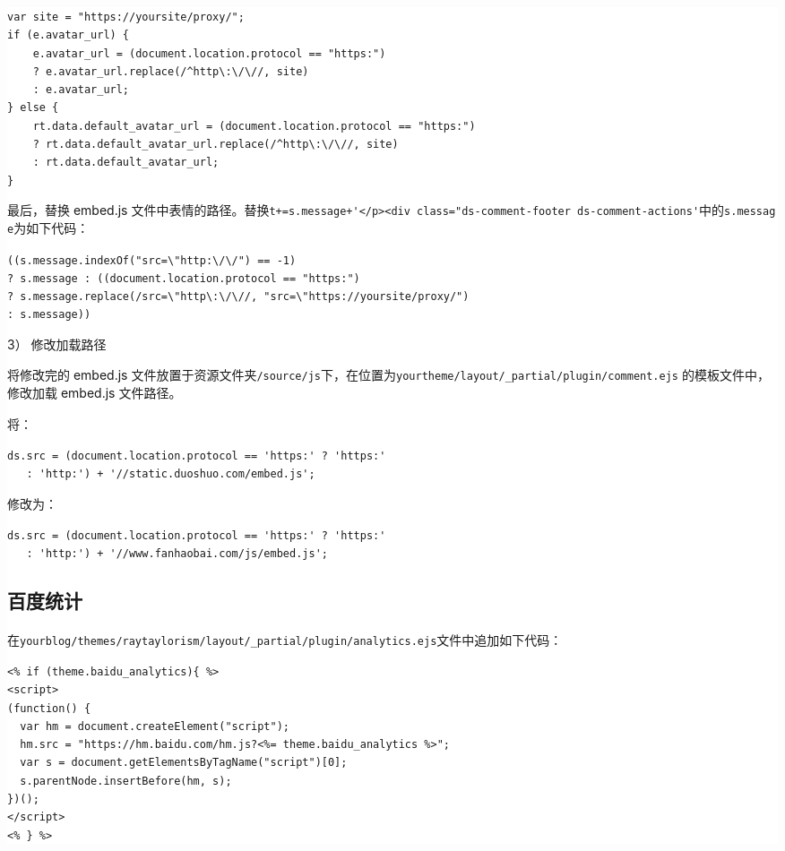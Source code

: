 ```Js
var site = "https://yoursite/proxy/";
if (e.avatar_url) {
    e.avatar_url = (document.location.protocol == "https:") 
    ? e.avatar_url.replace(/^http\:\/\//, site)
    : e.avatar_url;
} else {
    rt.data.default_avatar_url = (document.location.protocol == "https:")
    ? rt.data.default_avatar_url.replace(/^http\:\/\//, site)
    : rt.data.default_avatar_url;
}
```

最后，替换 embed.js 文件中表情的路径。替换`t+=s.message+'</p><div class="ds-comment-footer ds-comment-actions'`中的`s.message`为如下代码：

```Js
((s.message.indexOf("src=\"http:\/\/") == -1) 
? s.message : ((document.location.protocol == "https:") 
? s.message.replace(/src=\"http\:\/\//, "src=\"https://yoursite/proxy/")
: s.message))
```

3） 修改加载路径

将修改完的 embed.js 文件放置于资源文件夹`/source/js`下，在位置为`yourtheme/layout/_partial/plugin/comment.ejs` 的模板文件中，修改加载 embed.js 文件路径。

将：

```Js
ds.src = (document.location.protocol == 'https:' ? 'https:'
   : 'http:') + '//static.duoshuo.com/embed.js';
```

修改为：

```Js
ds.src = (document.location.protocol == 'https:' ? 'https:'
   : 'http:') + '//www.fanhaobai.com/js/embed.js';
```

## 百度统计

在`yourblog/themes/raytaylorism/layout/_partial/plugin/analytics.ejs`文件中追加如下代码：

```Js
<% if (theme.baidu_analytics){ %>
<script>
(function() {
  var hm = document.createElement("script");
  hm.src = "https://hm.baidu.com/hm.js?<%= theme.baidu_analytics %>";
  var s = document.getElementsByTagName("script")[0];
  s.parentNode.insertBefore(hm, s);
})();
</script>
<% } %>
```
